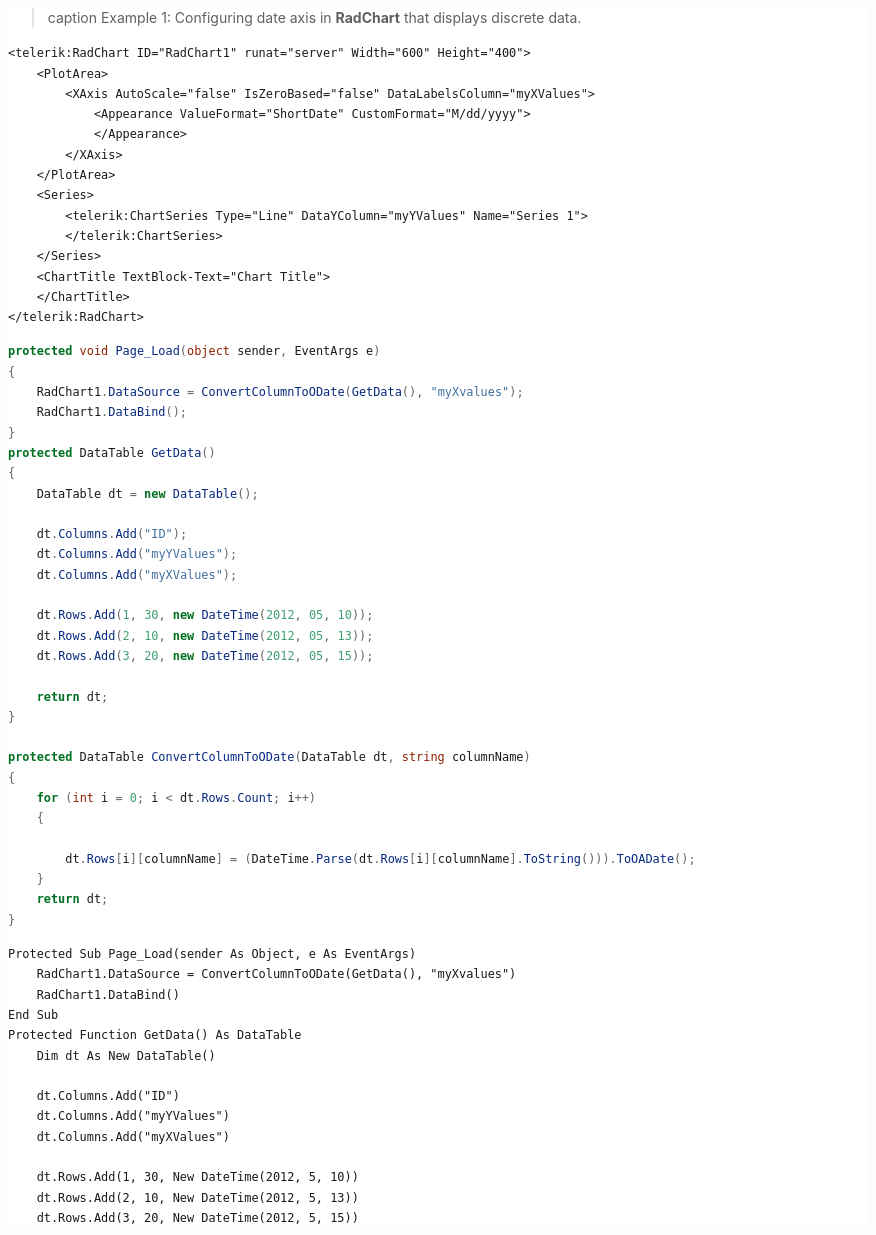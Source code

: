 >caption Example 1: Configuring date axis in **RadChart** that displays discrete data.



````ASP.NET
<telerik:RadChart ID="RadChart1" runat="server" Width="600" Height="400">
	<PlotArea>
		<XAxis AutoScale="false" IsZeroBased="false" DataLabelsColumn="myXValues">
			<Appearance ValueFormat="ShortDate" CustomFormat="M/dd/yyyy">
			</Appearance>
		</XAxis>
	</PlotArea>
	<Series>
		<telerik:ChartSeries Type="Line" DataYColumn="myYValues" Name="Series 1">
		</telerik:ChartSeries>
	</Series>
	<ChartTitle TextBlock-Text="Chart Title">
	</ChartTitle>
</telerik:RadChart>
````
````C#
protected void Page_Load(object sender, EventArgs e)
{
	RadChart1.DataSource = ConvertColumnToODate(GetData(), "myXvalues");
	RadChart1.DataBind();
}
protected DataTable GetData()
{
	DataTable dt = new DataTable();

	dt.Columns.Add("ID");
	dt.Columns.Add("myYValues");
	dt.Columns.Add("myXValues");

	dt.Rows.Add(1, 30, new DateTime(2012, 05, 10));
	dt.Rows.Add(2, 10, new DateTime(2012, 05, 13));
	dt.Rows.Add(3, 20, new DateTime(2012, 05, 15));

	return dt;
}

protected DataTable ConvertColumnToODate(DataTable dt, string columnName)
{
	for (int i = 0; i < dt.Rows.Count; i++)
	{

		dt.Rows[i][columnName] = (DateTime.Parse(dt.Rows[i][columnName].ToString())).ToOADate();
	}
	return dt;
}
````
````VB
Protected Sub Page_Load(sender As Object, e As EventArgs)
	RadChart1.DataSource = ConvertColumnToODate(GetData(), "myXvalues")
	RadChart1.DataBind()
End Sub
Protected Function GetData() As DataTable
	Dim dt As New DataTable()

	dt.Columns.Add("ID")
	dt.Columns.Add("myYValues")
	dt.Columns.Add("myXValues")

	dt.Rows.Add(1, 30, New DateTime(2012, 5, 10))
	dt.Rows.Add(2, 10, New DateTime(2012, 5, 13))
	dt.Rows.Add(3, 20, New DateTime(2012, 5, 15))
````
